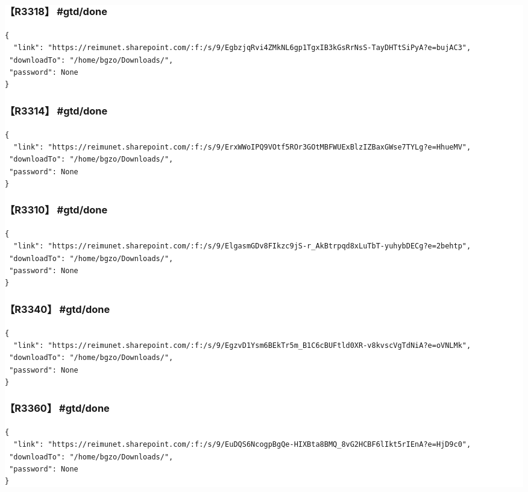### 【R3318】 #gtd/done

```
{
  "link": "https://reimunet.sharepoint.com/:f:/s/9/EgbzjqRvi4ZMkNL6gp1TgxIB3kGsRrNsS-TayDHTtSiPyA?e=bujAC3",
 "downloadTo": "/home/bgzo/Downloads/",
 "password": None
}
```

### 【R3314】 #gtd/done

```
{
  "link": "https://reimunet.sharepoint.com/:f:/s/9/ErxWWoIPQ9VOtf5ROr3GOtMBFWUExBlzIZBaxGWse7TYLg?e=HhueMV",
 "downloadTo": "/home/bgzo/Downloads/",
 "password": None
}
```

### 【R3310】 #gtd/done

```
{
  "link": "https://reimunet.sharepoint.com/:f:/s/9/ElgasmGDv8FIkzc9jS-r_AkBtrpqd8xLuTbT-yuhybDECg?e=2behtp",
 "downloadTo": "/home/bgzo/Downloads/",
 "password": None
}
```

### 【R3340】 #gtd/done

```
{
  "link": "https://reimunet.sharepoint.com/:f:/s/9/EgzvD1Ysm6BEkTr5m_B1C6cBUFtld0XR-v8kvscVgTdNiA?e=oVNLMk",
 "downloadTo": "/home/bgzo/Downloads/",
 "password": None
}

```

### 【R3360】 #gtd/done

```
{
  "link": "https://reimunet.sharepoint.com/:f:/s/9/EuDQS6NcogpBgQe-HIXBta8BMQ_8vG2HCBF6lIkt5rIEnA?e=HjD9c0",
 "downloadTo": "/home/bgzo/Downloads/",
 "password": None
}
```
